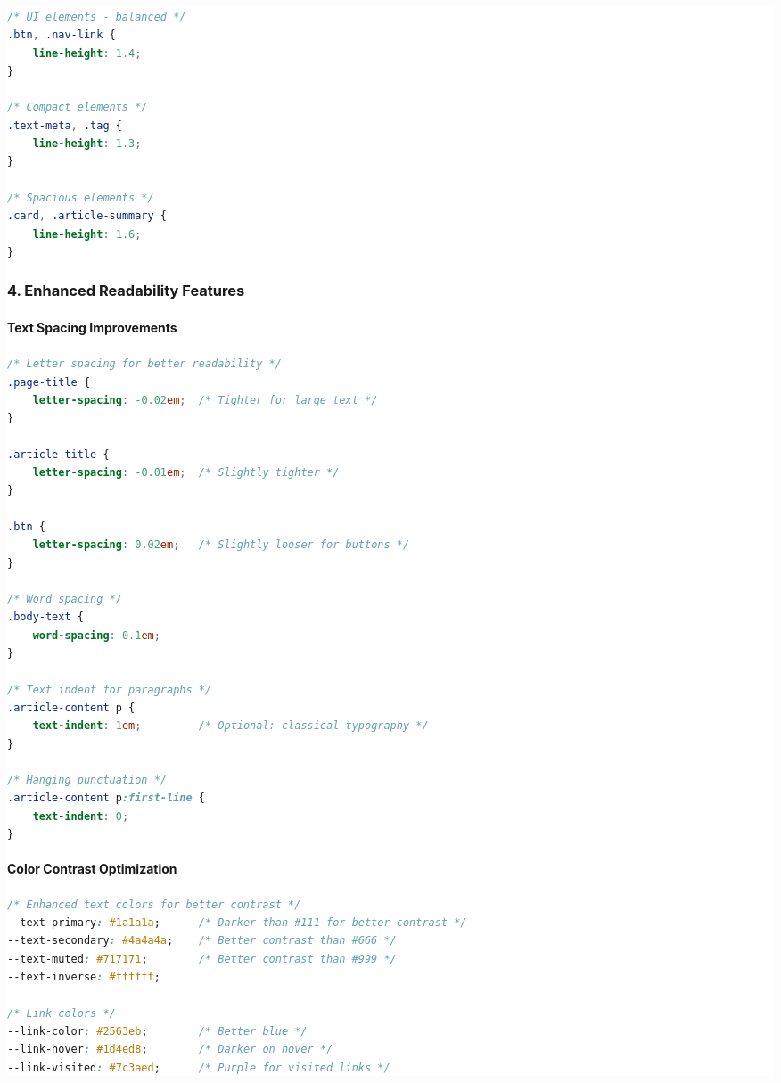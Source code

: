 ```css
/* UI elements - balanced */
.btn, .nav-link {
    line-height: 1.4;
}

/* Compact elements */
.text-meta, .tag {
    line-height: 1.3;
}

/* Spacious elements */
.card, .article-summary {
    line-height: 1.6;
}
```

### 4. Enhanced Readability Features

#### Text Spacing Improvements
```css
/* Letter spacing for better readability */
.page-title {
    letter-spacing: -0.02em;  /* Tighter for large text */
}

.article-title {
    letter-spacing: -0.01em;  /* Slightly tighter */
}

.btn {
    letter-spacing: 0.02em;   /* Slightly looser for buttons */
}

/* Word spacing */
.body-text {
    word-spacing: 0.1em;
}

/* Text indent for paragraphs */
.article-content p {
    text-indent: 1em;         /* Optional: classical typography */
}

/* Hanging punctuation */
.article-content p:first-line {
    text-indent: 0;
}
```

#### Color Contrast Optimization
```css
/* Enhanced text colors for better contrast */
--text-primary: #1a1a1a;      /* Darker than #111 for better contrast */
--text-secondary: #4a4a4a;    /* Better contrast than #666 */
--text-muted: #717171;        /* Better contrast than #999 */
--text-inverse: #ffffff;

/* Link colors */
--link-color: #2563eb;        /* Better blue */
--link-hover: #1d4ed8;        /* Darker on hover */
--link-visited: #7c3aed;      /* Purple for visited links */
```
